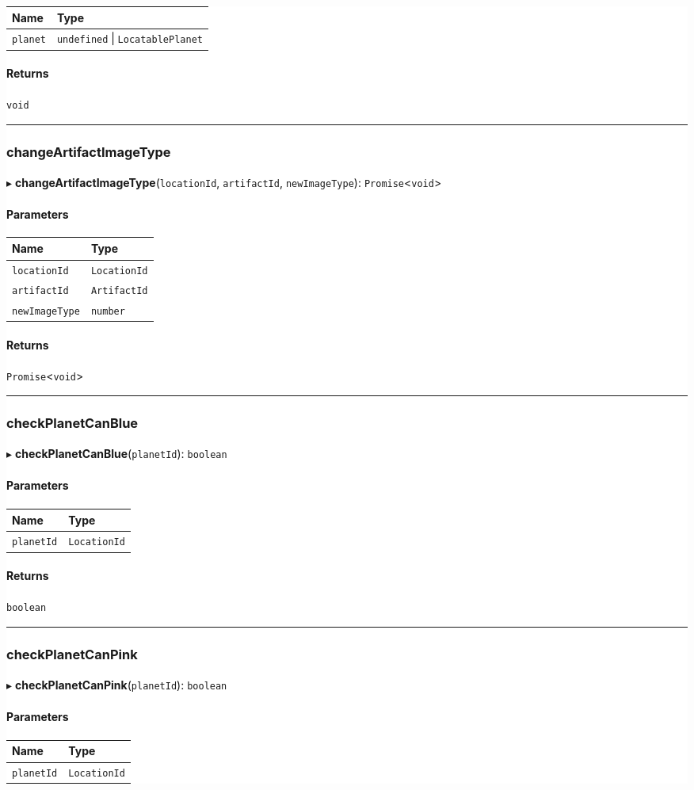 | Name     | Type                             |
| :------- | :------------------------------- |
| `planet` | `undefined` \| `LocatablePlanet` |

#### Returns

`void`

---

### changeArtifactImageType

▸ **changeArtifactImageType**(`locationId`, `artifactId`, `newImageType`): `Promise`<`void`\>

#### Parameters

| Name           | Type         |
| :------------- | :----------- |
| `locationId`   | `LocationId` |
| `artifactId`   | `ArtifactId` |
| `newImageType` | `number`     |

#### Returns

`Promise`<`void`\>

---

### checkPlanetCanBlue

▸ **checkPlanetCanBlue**(`planetId`): `boolean`

#### Parameters

| Name       | Type         |
| :--------- | :----------- |
| `planetId` | `LocationId` |

#### Returns

`boolean`

---

### checkPlanetCanPink

▸ **checkPlanetCanPink**(`planetId`): `boolean`

#### Parameters

| Name       | Type         |
| :--------- | :----------- |
| `planetId` | `LocationId` |
